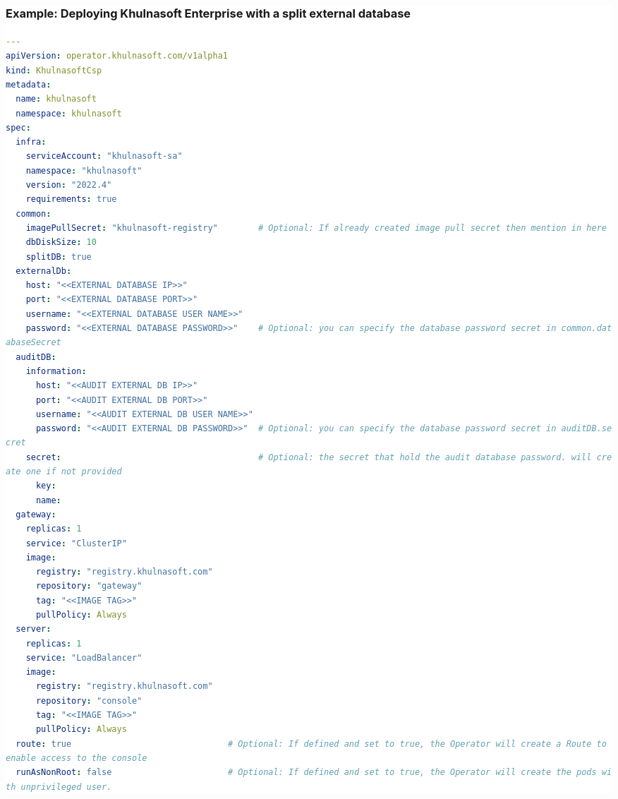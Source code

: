 ### Example: Deploying Khulnasoft Enterprise with a split external database

```yaml
---
apiVersion: operator.khulnasoft.com/v1alpha1
kind: KhulnasoftCsp
metadata:
  name: khulnasoft
  namespace: khulnasoft
spec:
  infra:                                    
    serviceAccount: "khulnasoft-sa"               
    namespace: "khulnasoft"                       
    version: "2022.4"                          
    requirements: true                      
  common:
    imagePullSecret: "khulnasoft-registry"        # Optional: If already created image pull secret then mention in here
    dbDiskSize: 10
    splitDB: true      
  externalDb:
    host: "<<EXTERNAL DATABASE IP>>"
    port: "<<EXTERNAL DATABASE PORT>>"
    username: "<<EXTERNAL DATABASE USER NAME>>"
    password: "<<EXTERNAL DATABASE PASSWORD>>"    # Optional: you can specify the database password secret in common.databaseSecret
  auditDB:
    information:
      host: "<<AUDIT EXTERNAL DB IP>>"
      port: "<<AUDIT EXTERNAL DB PORT>>"
      username: "<<AUDIT EXTERNAL DB USER NAME>>"
      password: "<<AUDIT EXTERNAL DB PASSWORD>>"  # Optional: you can specify the database password secret in auditDB.secret
    secret:                                       # Optional: the secret that hold the audit database password. will create one if not provided
      key: 
      name:                     
  gateway:                                  
    replicas: 1                             
    service: "ClusterIP"
    image:
      registry: "registry.khulnasoft.com"
      repository: "gateway"
      tag: "<<IMAGE TAG>>"
      pullPolicy: Always                     
  server:                                   
    replicas: 1                             
    service: "LoadBalancer" 
    image:
      registry: "registry.khulnasoft.com"
      repository: "console"
      tag: "<<IMAGE TAG>>"
      pullPolicy: Always
  route: true                               # Optional: If defined and set to true, the Operator will create a Route to enable access to the console
  runAsNonRoot: false                       # Optional: If defined and set to true, the Operator will create the pods with unprivileged user.
```
